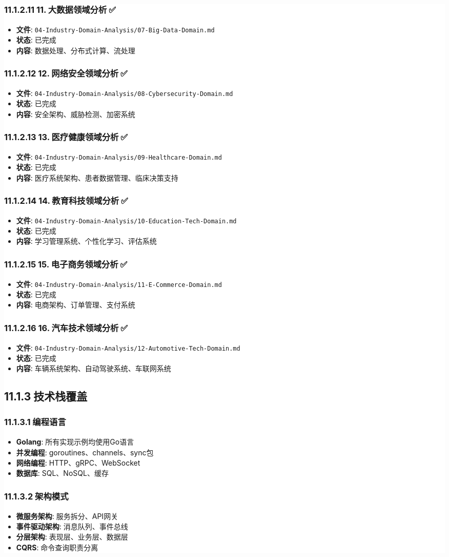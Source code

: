 ### 11.1.2.11 11. 大数据领域分析 ✅

- **文件**: `04-Industry-Domain-Analysis/07-Big-Data-Domain.md`
- **状态**: 已完成
- **内容**: 数据处理、分布式计算、流处理

### 11.1.2.12 12. 网络安全领域分析 ✅

- **文件**: `04-Industry-Domain-Analysis/08-Cybersecurity-Domain.md`
- **状态**: 已完成
- **内容**: 安全架构、威胁检测、加密系统

### 11.1.2.13 13. 医疗健康领域分析 ✅

- **文件**: `04-Industry-Domain-Analysis/09-Healthcare-Domain.md`
- **状态**: 已完成
- **内容**: 医疗系统架构、患者数据管理、临床决策支持

### 11.1.2.14 14. 教育科技领域分析 ✅

- **文件**: `04-Industry-Domain-Analysis/10-Education-Tech-Domain.md`
- **状态**: 已完成
- **内容**: 学习管理系统、个性化学习、评估系统

### 11.1.2.15 15. 电子商务领域分析 ✅

- **文件**: `04-Industry-Domain-Analysis/11-E-Commerce-Domain.md`
- **状态**: 已完成
- **内容**: 电商架构、订单管理、支付系统

### 11.1.2.16 16. 汽车技术领域分析 ✅

- **文件**: `04-Industry-Domain-Analysis/12-Automotive-Tech-Domain.md`
- **状态**: 已完成
- **内容**: 车辆系统架构、自动驾驶系统、车联网系统

## 11.1.3 技术栈覆盖

### 11.1.3.1 编程语言

- **Golang**: 所有实现示例均使用Go语言
- **并发编程**: goroutines、channels、sync包
- **网络编程**: HTTP、gRPC、WebSocket
- **数据库**: SQL、NoSQL、缓存

### 11.1.3.2 架构模式

- **微服务架构**: 服务拆分、API网关
- **事件驱动架构**: 消息队列、事件总线
- **分层架构**: 表现层、业务层、数据层
- **CQRS**: 命令查询职责分离
